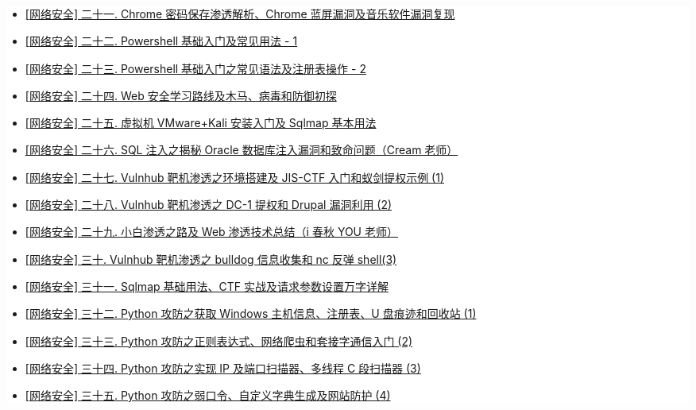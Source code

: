 *   [[网络安全] 二十一. Chrome 密码保存渗透解析、Chrome 蓝屏漏洞及音乐软件漏洞复现](http://mp.weixin.qq.com/s?__biz=Mzg5MTM5ODU2Mg==&mid=2247488883&idx=1&sn=65c362cc4c3958aa747716d17b29eeb3&chksm=cfcca5bef8bb2ca895525a1964425d1dfe74001a33e3b59b18bf902539cfc4d941dd96c33863&scene=21#wechat_redirect)
    
*   [[网络安全] 二十二. Powershell 基础入门及常见用法 - 1](http://mp.weixin.qq.com/s?__biz=Mzg5MTM5ODU2Mg==&mid=2247489093&idx=1&sn=216374f1db9af3e1bb4f9431b66237a3&chksm=cfcca688f8bb2f9e9fc25c1d1e21d3bceae0a9ff026f57e6e6df2ffa20597aa8356c15ea2280&scene=21#wechat_redirect)
    
*   [[网络安全] 二十三. Powershell 基础入门之常见语法及注册表操作 - 2](http://mp.weixin.qq.com/s?__biz=Mzg5MTM5ODU2Mg==&mid=2247489150&idx=1&sn=969db0e97868fe64fb03776b77bf7d13&chksm=cfcca6b3f8bb2fa56d2c9e4b2bdbd5abcc04ee724ee6cd2abbb059fca9ae65d6595ca98c2624&scene=21#wechat_redirect)
    
*   [[网络安全] 二十四. Web 安全学习路线及木马、病毒和防御初探](http://mp.weixin.qq.com/s?__biz=Mzg5MTM5ODU2Mg==&mid=2247489258&idx=1&sn=0fcfeb9555982c10eca90d2a78c5b58f&chksm=cfcca627f8bb2f315c8b089fcbeded22ab3515980a618857349e606e049d6a8d73bf79743ffe&scene=21#wechat_redirect)
    
*   [[网络安全] 二十五. 虚拟机 VMware+Kali 安装入门及 Sqlmap 基本用法](http://mp.weixin.qq.com/s?__biz=Mzg5MTM5ODU2Mg==&mid=2247489455&idx=1&sn=3835d420386dfb1df32f0f550f21b0d8&chksm=cfcca762f8bb2e7493a99415b19145f8c35b9af19dd6904511d525485fb9f98e310eb12e3054&scene=21#wechat_redirect)
    
*   [[网络安全] 二十六. SQL 注入之揭秘 Oracle 数据库注入漏洞和致命问题（Cream 老师）](http://mp.weixin.qq.com/s?__biz=Mzg5MTM5ODU2Mg==&mid=2247489552&idx=1&sn=9336824ddebde336766c51a3674cf764&chksm=cfcca8ddf8bb21cbd1e80f08b012f59cf3d1661e756cd44b335671f5d13392752e0f56f041c1&scene=21#wechat_redirect)
    
*   [[网络安全] 二十七. Vulnhub 靶机渗透之环境搭建及 JIS-CTF 入门和蚁剑提权示例 (1)](http://mp.weixin.qq.com/s?__biz=Mzg5MTM5ODU2Mg==&mid=2247489805&idx=1&sn=89a3970bea60cc4792a3288b9250523d&chksm=cfcca9c0f8bb20d68828a34fcee212aabf869b3937d2cc12f3cf768dda5d1175fcce41ba32cf&scene=21#wechat_redirect)
    
*   [[网络安全] 二十八. Vulnhub 靶机渗透之 DC-1 提权和 Drupal 漏洞利用 (2)](http://mp.weixin.qq.com/s?__biz=Mzg5MTM5ODU2Mg==&mid=2247490070&idx=1&sn=f7060d391eae4c91901efb22d0f4f7ae&chksm=cfccaadbf8bb23cd6d87f2bf0095232f5872519fc04413bbcb3d1451a1a593d2d8f42e3df8ab&scene=21#wechat_redirect)
    
*   [[网络安全] 二十九. 小白渗透之路及 Web 渗透技术总结（i 春秋 YOU 老师）](http://mp.weixin.qq.com/s?__biz=Mzg5MTM5ODU2Mg==&mid=2247490243&idx=1&sn=d88c090287117977d12db27dca221f95&chksm=cfccaa0ef8bb23185205d68f1080c0bb3a4db9f77b39fa5fdaeb7f261fe022b2f7c0ec21e6f6&scene=21#wechat_redirect)
    
*   [[网络安全] 三十. Vulnhub 靶机渗透之 bulldog 信息收集和 nc 反弹 shell(3)](http://mp.weixin.qq.com/s?__biz=Mzg5MTM5ODU2Mg==&mid=2247490908&idx=1&sn=d11ddda2cf0691720a1c945fb6164499&chksm=cfccad91f8bb2487b0ec754d66bd803a797c8fa0e222993b029b4c02e35d899561279abf9b11&scene=21#wechat_redirect)
    
*   [[网络安全] 三十一. Sqlmap 基础用法、CTF 实战及请求参数设置万字详解](http://mp.weixin.qq.com/s?__biz=Mzg5MTM5ODU2Mg==&mid=2247491106&idx=1&sn=1133bb304f172d75671a3b0dedfa333f&chksm=cfccaeeff8bb27f9eddf5b8c4133624c28540b16212721ec67579f4f149f239a492fd8ace46d&scene=21#wechat_redirect)
    
*   [[网络安全] 三十二. Python 攻防之获取 Windows 主机信息、注册表、U 盘痕迹和回收站 (1)](http://mp.weixin.qq.com/s?__biz=Mzg5MTM5ODU2Mg==&mid=2247491312&idx=1&sn=5e5890a006503e1ea46a92c902885356&chksm=cfccae3df8bb272b77f3f81c121d47ee1b4eda5e06f5c21d39ddc9175daa8bb5fd1af2dd4209&scene=21#wechat_redirect)
    
*   [[网络安全] 三十三. Python 攻防之正则表达式、网络爬虫和套接字通信入门 (2)](http://mp.weixin.qq.com/s?__biz=Mzg5MTM5ODU2Mg==&mid=2247491345&idx=1&sn=8b292a76e449f5bf7e2dd13e77340d18&chksm=cfccafdcf8bb26ca24394bc72c55941e0ac23f1a0c350d929b5223c03d7a87696f9c9c26623f&scene=21#wechat_redirect)
    
*   [[网络安全] 三十四. Python 攻防之实现 IP 及端口扫描器、多线程 C 段扫描器 (3)](http://mp.weixin.qq.com/s?__biz=Mzg5MTM5ODU2Mg==&mid=2247491471&idx=1&sn=eec28543a1f555dfbf3ab9cb65cfb7f1&chksm=cfccaf42f8bb26543a741390026e6e3539f1d782a8f0934c8c21be359550fc6c260d9cb2e98c&scene=21#wechat_redirect)
    
*   [[网络安全] 三十五. Python 攻防之弱口令、自定义字典生成及网站防护 (4)](http://mp.weixin.qq.com/s?__biz=Mzg5MTM5ODU2Mg==&mid=2247491543&idx=1&sn=3301c3d16401a714ddd2c68303bb1ac0&chksm=cfccaf1af8bb260c5fef54ac5cb607b6b74a4487802f297fdf84256c6db864bd64d8795960dd&scene=21#wechat_redirect)  
    